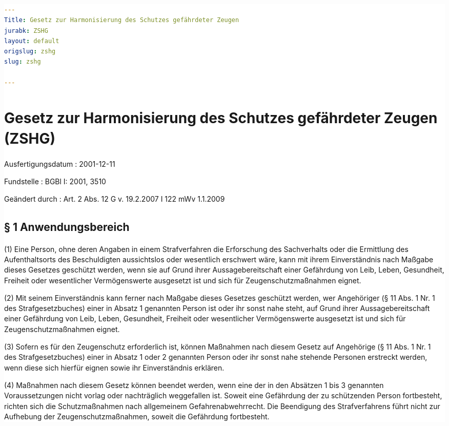 ```yaml
---
Title: Gesetz zur Harmonisierung des Schutzes gefährdeter Zeugen
jurabk: ZSHG
layout: default
origslug: zshg
slug: zshg

---
```


# Gesetz zur Harmonisierung des Schutzes gefährdeter Zeugen (ZSHG)

Ausfertigungsdatum
:   2001-12-11

Fundstelle
:   BGBl I: 2001, 3510

Geändert durch
:   Art. 2 Abs. 12 G v. 19.2.2007 I 122 mWv 1.1.2009

## § 1 Anwendungsbereich

(1) Eine Person, ohne deren Angaben in einem Strafverfahren die
Erforschung des Sachverhalts oder die Ermittlung des Aufenthaltsorts
des Beschuldigten aussichtslos oder wesentlich erschwert wäre, kann
mit ihrem Einverständnis nach Maßgabe dieses Gesetzes geschützt
werden, wenn sie auf Grund ihrer Aussagebereitschaft einer Gefährdung
von Leib, Leben, Gesundheit, Freiheit oder wesentlicher Vermögenswerte
ausgesetzt ist und sich für Zeugenschutzmaßnahmen eignet.

(2) Mit seinem Einverständnis kann ferner nach Maßgabe dieses Gesetzes
geschützt werden, wer Angehöriger (§ 11 Abs. 1 Nr. 1 des
Strafgesetzbuches) einer in Absatz 1 genannten Person ist oder ihr
sonst nahe steht, auf Grund ihrer Aussagebereitschaft einer Gefährdung
von Leib, Leben, Gesundheit, Freiheit oder wesentlicher Vermögenswerte
ausgesetzt ist und sich für Zeugenschutzmaßnahmen eignet.

(3) Sofern es für den Zeugenschutz erforderlich ist, können Maßnahmen
nach diesem Gesetz auf Angehörige (§ 11 Abs. 1 Nr. 1 des
Strafgesetzbuches) einer in Absatz 1 oder 2 genannten Person oder ihr
sonst nahe stehende Personen erstreckt werden, wenn diese sich hierfür
eignen sowie ihr Einverständnis erklären.

(4) Maßnahmen nach diesem Gesetz können beendet werden, wenn eine der
in den Absätzen 1 bis 3 genannten Voraussetzungen nicht vorlag oder
nachträglich weggefallen ist. Soweit eine Gefährdung der zu
schützenden Person fortbesteht, richten sich die Schutzmaßnahmen nach
allgemeinem Gefahrenabwehrrecht. Die Beendigung des Strafverfahrens
führt nicht zur Aufhebung der Zeugenschutzmaßnahmen, soweit die
Gefährdung fortbesteht.
